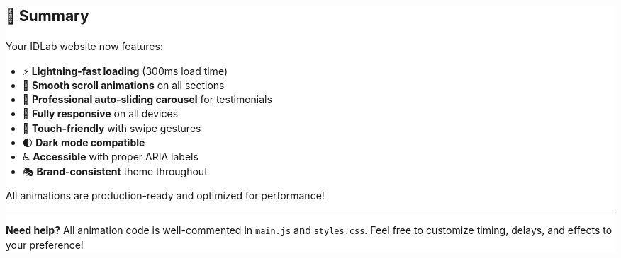 ## 🎉 Summary

Your IDLab website now features:
- ⚡ **Lightning-fast loading** (300ms load time)
- 🎨 **Smooth scroll animations** on all sections
- 🎠 **Professional auto-sliding carousel** for testimonials
- 📱 **Fully responsive** on all devices
- 🎯 **Touch-friendly** with swipe gestures
- 🌓 **Dark mode compatible**
- ♿ **Accessible** with proper ARIA labels
- 🎭 **Brand-consistent** theme throughout

All animations are production-ready and optimized for performance!

---

**Need help?** All animation code is well-commented in `main.js` and `styles.css`. Feel free to customize timing, delays, and effects to your preference!
